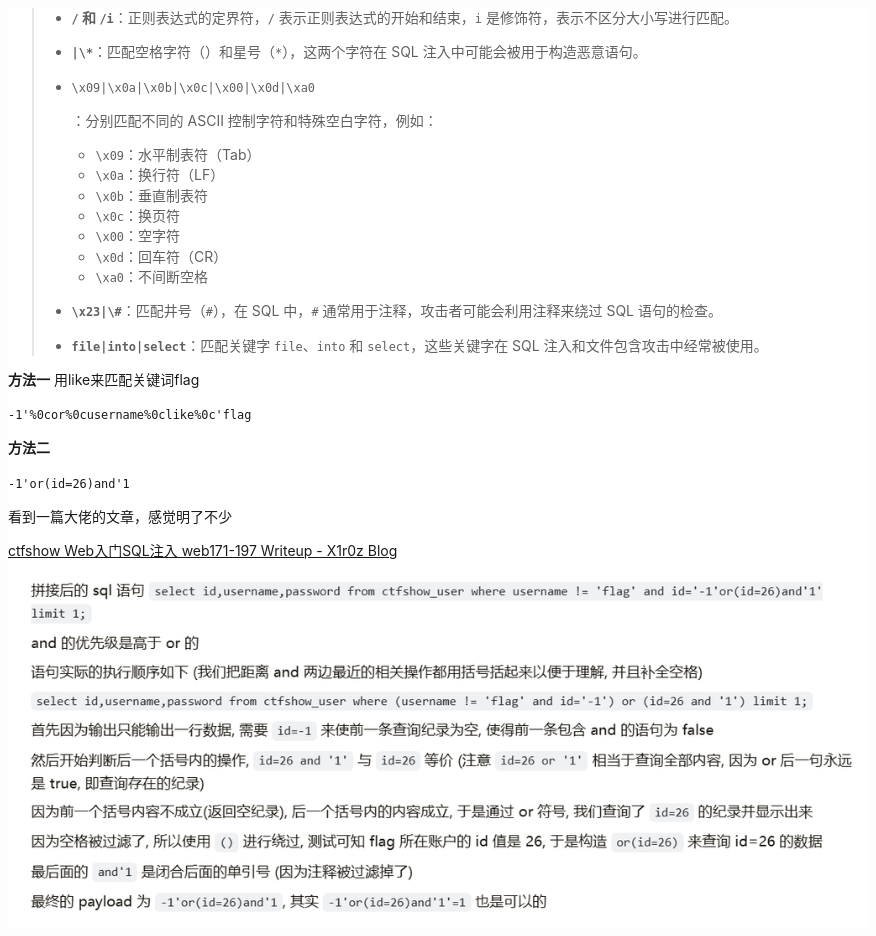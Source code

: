 > - **`/` 和 `/i`**：正则表达式的定界符，`/` 表示正则表达式的开始和结束，`i` 是修饰符，表示不区分大小写进行匹配。
>
> - **`|\*`**：匹配空格字符（）和星号（`*`），这两个字符在 SQL 注入中可能会被用于构造恶意语句。
>
> - `\x09|\x0a|\x0b|\x0c|\x00|\x0d|\xa0`
>
>   ：分别匹配不同的 ASCII 控制字符和特殊空白字符，例如：
>
>   - `\x09`：水平制表符（Tab）
>   - `\x0a`：换行符（LF）
>   - `\x0b`：垂直制表符
>   - `\x0c`：换页符
>   - `\x00`：空字符
>   - `\x0d`：回车符（CR）
>   - `\xa0`：不间断空格
>
> - **`\x23|\#`**：匹配井号（`#`），在 SQL 中，`#` 通常用于注释，攻击者可能会利用注释来绕过 SQL 语句的检查。
>
> - **`file|into|select`**：匹配关键字 `file`、`into` 和 `select`，这些关键字在 SQL 注入和文件包含攻击中经常被使用。

**方法一**  用like来匹配关键词flag

```
-1'%0cor%0cusername%0clike%0c'flag
```

**方法二**

```
-1'or(id=26)and'1
```
看到一篇大佬的文章，感觉明了不少

[ctfshow Web入门SQL注入 web171-197 Writeup - X1r0z Blog](https://exp10it.io/2022/07/ctfshow-web-sqli-171-197-writeup/#web178)

![image-20250207214719604](../assets/image-20250207214719604.png)
